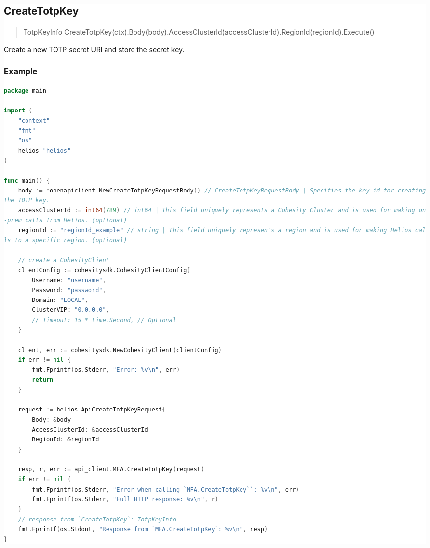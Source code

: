 
## CreateTotpKey

> TotpKeyInfo CreateTotpKey(ctx).Body(body).AccessClusterId(accessClusterId).RegionId(regionId).Execute()

Create a new TOTP secret URI and store the secret key.



### Example

```go
package main

import (
    "context"
    "fmt"
    "os"
    helios "helios"
)

func main() {
    body := *openapiclient.NewCreateTotpKeyRequestBody() // CreateTotpKeyRequestBody | Specifies the key id for creating the TOTP key.
    accessClusterId := int64(789) // int64 | This field uniquely represents a Cohesity Cluster and is used for making on-prem calls from Helios. (optional)
    regionId := "regionId_example" // string | This field uniquely represents a region and is used for making Helios calls to a specific region. (optional)

    // create a CohesityClient
    clientConfig := cohesitysdk.CohesityClientConfig{
        Username: "username",
        Password: "password",
        Domain: "LOCAL",
        ClusterVIP: "0.0.0.0",
        // Timeout: 15 * time.Second, // Optional 
    }

    client, err := cohesitysdk.NewCohesityClient(clientConfig)
    if err != nil {
        fmt.Fprintf(os.Stderr, "Error: %v\n", err)
        return
    }

    request := helios.ApiCreateTotpKeyRequest{
        Body: &body
        AccessClusterId: &accessClusterId
        RegionId: &regionId
    }

    resp, r, err := api_client.MFA.CreateTotpKey(request)
    if err != nil {
        fmt.Fprintf(os.Stderr, "Error when calling `MFA.CreateTotpKey``: %v\n", err)
        fmt.Fprintf(os.Stderr, "Full HTTP response: %v\n", r)
    }
    // response from `CreateTotpKey`: TotpKeyInfo
    fmt.Fprintf(os.Stdout, "Response from `MFA.CreateTotpKey`: %v\n", resp)
}
```
